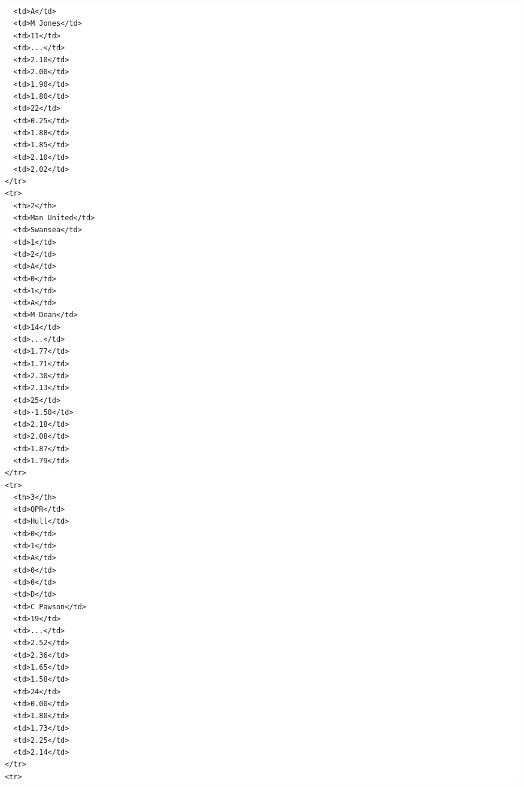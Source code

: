       <td>A</td>
      <td>M Jones</td>
      <td>11</td>
      <td>...</td>
      <td>2.10</td>
      <td>2.00</td>
      <td>1.90</td>
      <td>1.80</td>
      <td>22</td>
      <td>0.25</td>
      <td>1.88</td>
      <td>1.85</td>
      <td>2.10</td>
      <td>2.02</td>
    </tr>
    <tr>
      <th>2</th>
      <td>Man United</td>
      <td>Swansea</td>
      <td>1</td>
      <td>2</td>
      <td>A</td>
      <td>0</td>
      <td>1</td>
      <td>A</td>
      <td>M Dean</td>
      <td>14</td>
      <td>...</td>
      <td>1.77</td>
      <td>1.71</td>
      <td>2.30</td>
      <td>2.13</td>
      <td>25</td>
      <td>-1.50</td>
      <td>2.18</td>
      <td>2.08</td>
      <td>1.87</td>
      <td>1.79</td>
    </tr>
    <tr>
      <th>3</th>
      <td>QPR</td>
      <td>Hull</td>
      <td>0</td>
      <td>1</td>
      <td>A</td>
      <td>0</td>
      <td>0</td>
      <td>D</td>
      <td>C Pawson</td>
      <td>19</td>
      <td>...</td>
      <td>2.52</td>
      <td>2.36</td>
      <td>1.65</td>
      <td>1.58</td>
      <td>24</td>
      <td>0.00</td>
      <td>1.80</td>
      <td>1.73</td>
      <td>2.25</td>
      <td>2.14</td>
    </tr>
    <tr>